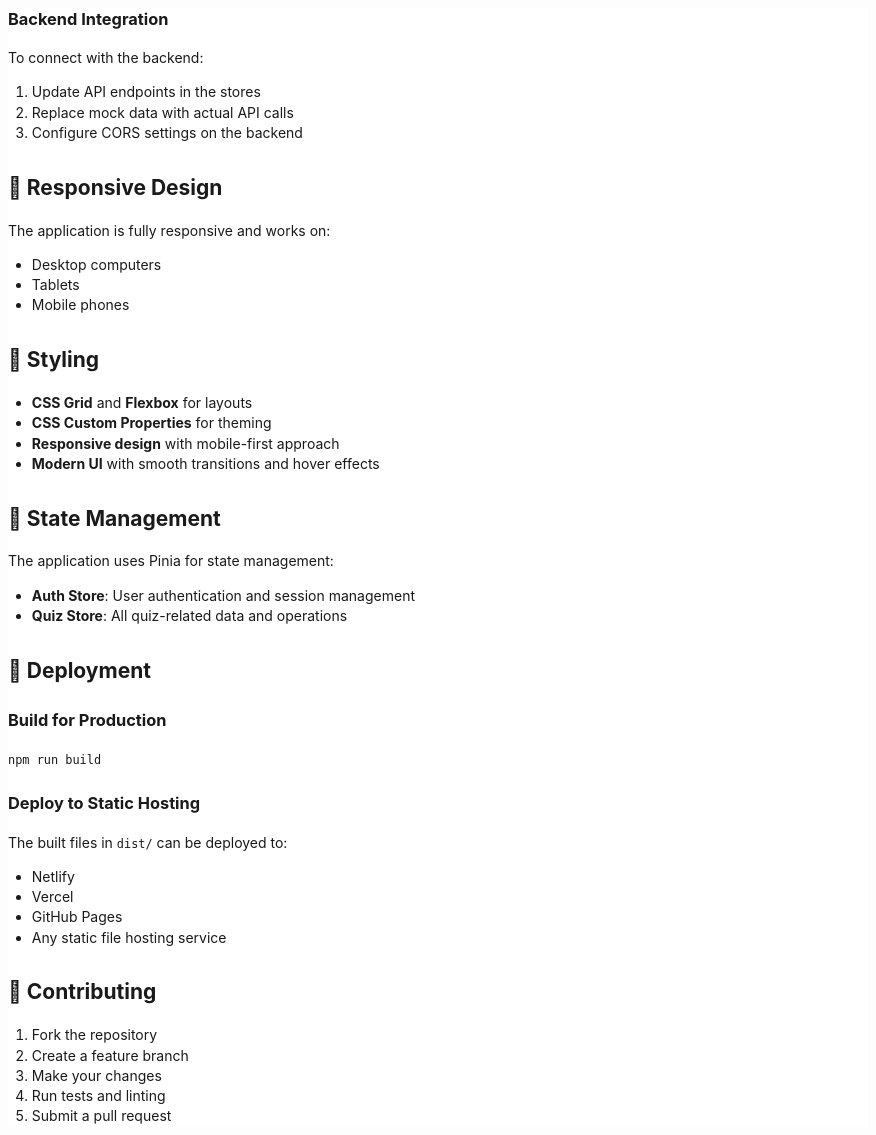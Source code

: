 ### Backend Integration
To connect with the backend:

1. Update API endpoints in the stores
2. Replace mock data with actual API calls
3. Configure CORS settings on the backend

## 📱 Responsive Design

The application is fully responsive and works on:
- Desktop computers
- Tablets
- Mobile phones

## 🎨 Styling

- **CSS Grid** and **Flexbox** for layouts
- **CSS Custom Properties** for theming
- **Responsive design** with mobile-first approach
- **Modern UI** with smooth transitions and hover effects

## 🔄 State Management

The application uses Pinia for state management:

- **Auth Store**: User authentication and session management
- **Quiz Store**: All quiz-related data and operations

## 🚀 Deployment

### Build for Production
```bash
npm run build
```

### Deploy to Static Hosting
The built files in `dist/` can be deployed to:
- Netlify
- Vercel
- GitHub Pages
- Any static file hosting service

## 🤝 Contributing

1. Fork the repository
2. Create a feature branch
3. Make your changes
4. Run tests and linting
5. Submit a pull request
